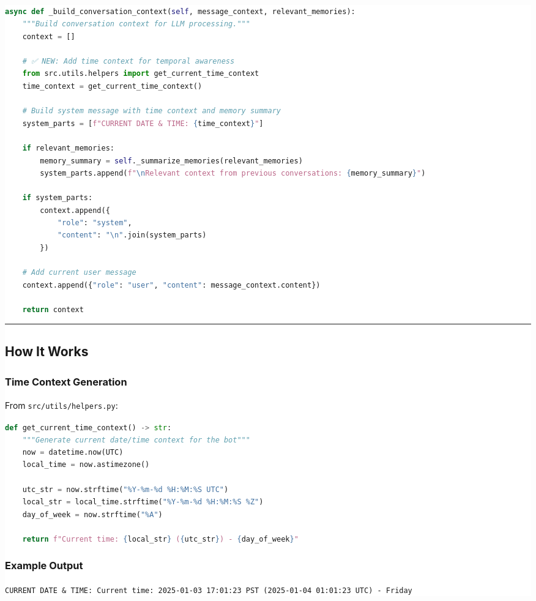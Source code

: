 ```python
async def _build_conversation_context(self, message_context, relevant_memories):
    """Build conversation context for LLM processing."""
    context = []
    
    # ✅ NEW: Add time context for temporal awareness
    from src.utils.helpers import get_current_time_context
    time_context = get_current_time_context()
    
    # Build system message with time context and memory summary
    system_parts = [f"CURRENT DATE & TIME: {time_context}"]
    
    if relevant_memories:
        memory_summary = self._summarize_memories(relevant_memories)
        system_parts.append(f"\nRelevant context from previous conversations: {memory_summary}")
    
    if system_parts:
        context.append({
            "role": "system",
            "content": "\n".join(system_parts)
        })
    
    # Add current user message
    context.append({"role": "user", "content": message_context.content})
    
    return context
```

---

## How It Works

### Time Context Generation

From `src/utils/helpers.py`:
```python
def get_current_time_context() -> str:
    """Generate current date/time context for the bot"""
    now = datetime.now(UTC)
    local_time = now.astimezone()
    
    utc_str = now.strftime("%Y-%m-%d %H:%M:%S UTC")
    local_str = local_time.strftime("%Y-%m-%d %H:%M:%S %Z")
    day_of_week = now.strftime("%A")
    
    return f"Current time: {local_str} ({utc_str}) - {day_of_week}"
```

### Example Output
```
CURRENT DATE & TIME: Current time: 2025-01-03 17:01:23 PST (2025-01-04 01:01:23 UTC) - Friday
```
